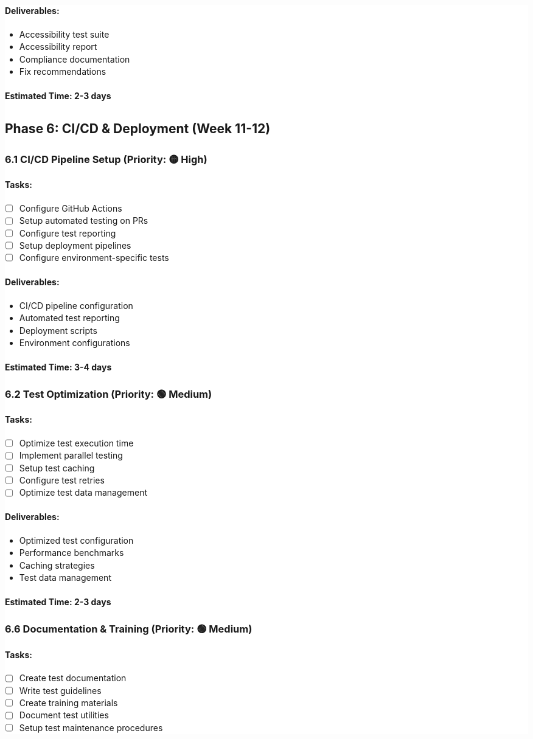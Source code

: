 #### Deliverables:
- Accessibility test suite
- Accessibility report
- Compliance documentation
- Fix recommendations

#### Estimated Time: 2-3 days

## Phase 6: CI/CD & Deployment (Week 11-12)

### 6.1 CI/CD Pipeline Setup (Priority: 🟡 High)

#### Tasks:
- [ ] Configure GitHub Actions
- [ ] Setup automated testing on PRs
- [ ] Configure test reporting
- [ ] Setup deployment pipelines
- [ ] Configure environment-specific tests

#### Deliverables:
- CI/CD pipeline configuration
- Automated test reporting
- Deployment scripts
- Environment configurations

#### Estimated Time: 3-4 days

### 6.2 Test Optimization (Priority: 🟢 Medium)

#### Tasks:
- [ ] Optimize test execution time
- [ ] Implement parallel testing
- [ ] Setup test caching
- [ ] Configure test retries
- [ ] Optimize test data management

#### Deliverables:
- Optimized test configuration
- Performance benchmarks
- Caching strategies
- Test data management

#### Estimated Time: 2-3 days

### 6.6 Documentation & Training (Priority: 🟢 Medium)

#### Tasks:
- [ ] Create test documentation
- [ ] Write test guidelines
- [ ] Create training materials
- [ ] Document test utilities
- [ ] Setup test maintenance procedures
